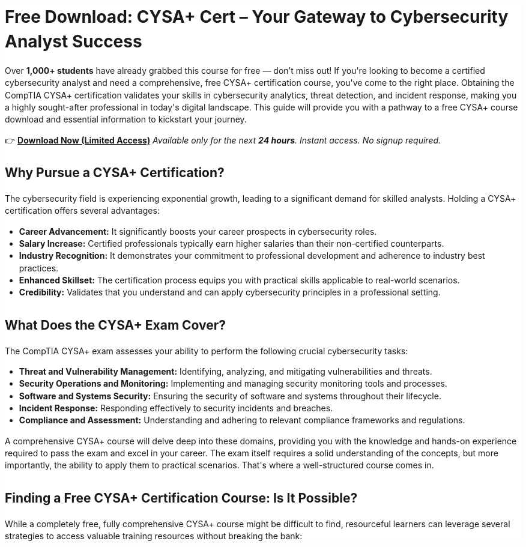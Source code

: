 # Free Download: CYSA+ Cert – Your Gateway to Cybersecurity Analyst Success

Over **1,000+ students** have already grabbed this course for free — don’t miss out! If you're looking to become a certified cybersecurity analyst and need a comprehensive, free CYSA+ certification course, you've come to the right place. Obtaining the CompTIA CYSA+ certification validates your skills in cybersecurity analytics, threat detection, and incident response, making you a highly sought-after professional in today's digital landscape. This guide will provide you with a pathway to a free CYSA+ course download and essential information to kickstart your journey.

👉 **[Download Now (Limited Access)](https://udemywork.com/cysa-cert)**
_Available only for the next **24 hours**. Instant access. No signup required._

## Why Pursue a CYSA+ Certification?

The cybersecurity field is experiencing exponential growth, leading to a significant demand for skilled analysts. Holding a CYSA+ certification offers several advantages:

*   **Career Advancement:** It significantly boosts your career prospects in cybersecurity roles.
*   **Salary Increase:** Certified professionals typically earn higher salaries than their non-certified counterparts.
*   **Industry Recognition:** It demonstrates your commitment to professional development and adherence to industry best practices.
*   **Enhanced Skillset:** The certification process equips you with practical skills applicable to real-world scenarios.
*   **Credibility:** Validates that you understand and can apply cybersecurity principles in a professional setting.

## What Does the CYSA+ Exam Cover?

The CompTIA CYSA+ exam assesses your ability to perform the following crucial cybersecurity tasks:

*   **Threat and Vulnerability Management:** Identifying, analyzing, and mitigating vulnerabilities and threats.
*   **Security Operations and Monitoring:** Implementing and managing security monitoring tools and processes.
*   **Software and Systems Security:** Ensuring the security of software and systems throughout their lifecycle.
*   **Incident Response:** Responding effectively to security incidents and breaches.
*   **Compliance and Assessment:** Understanding and adhering to relevant compliance frameworks and regulations.

A comprehensive CYSA+ course will delve deep into these domains, providing you with the knowledge and hands-on experience required to pass the exam and excel in your career. The exam itself requires a solid understanding of the concepts, but more importantly, the ability to apply them to practical scenarios. That's where a well-structured course comes in.

## Finding a Free CYSA+ Certification Course: Is It Possible?

While a completely free, fully comprehensive CYSA+ course might be difficult to find, resourceful learners can leverage several strategies to access valuable training resources without breaking the bank:
